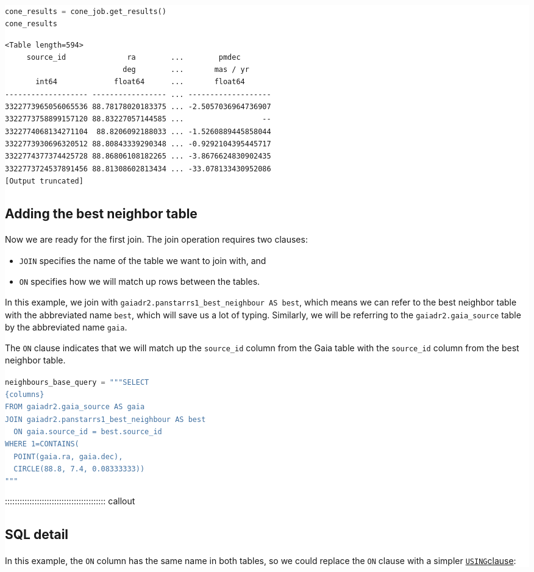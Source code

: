 ```python
cone_results = cone_job.get_results()
cone_results
```

```output
<Table length=594>
     source_id              ra        ...        pmdec       
                           deg        ...       mas / yr     
       int64             float64      ...       float64      
------------------- ----------------- ... -------------------
3322773965056065536 88.78178020183375 ... -2.5057036964736907
3322773758899157120 88.83227057144585 ...                  --
3322774068134271104  88.8206092188033 ... -1.5260889445858044
3322773930696320512 88.80843339290348 ... -0.9292104395445717
3322774377374425728 88.86806108182265 ... -3.8676624830902435
3322773724537891456 88.81308602813434 ... -33.078133430952086
[Output truncated]
```

## Adding the best neighbor table

Now we are ready for the first join.
The join operation requires two clauses:

- `JOIN` specifies the name of the table we want to join with, and

- `ON` specifies how we will match up rows between the tables.

In this example, we join with `gaiadr2.panstarrs1_best_neighbour AS best`, which means we can refer to the best neighbor table with the
abbreviated name `best`, which will save us a lot of typing. Similarly,
we will be referring to the `gaiadr2.gaia_source` table by the abbreviated name `gaia`.

The `ON` clause indicates that we will match up the `source_id`
column from the Gaia table with the `source_id` column from the best
neighbor table.

```python
neighbours_base_query = """SELECT 
{columns}
FROM gaiadr2.gaia_source AS gaia
JOIN gaiadr2.panstarrs1_best_neighbour AS best
  ON gaia.source_id = best.source_id
WHERE 1=CONTAINS(
  POINT(gaia.ra, gaia.dec),
  CIRCLE(88.8, 7.4, 0.08333333))
"""
```

:::::::::::::::::::::::::::::::::::::::::  callout

## SQL detail

In this example, the `ON` column has the same name in both tables, so we could replace the `ON` clause
with a simpler [`USING`clause](https://docs.oracle.com/javadb/10.8.3.0/ref/rrefsqljusing.html):
